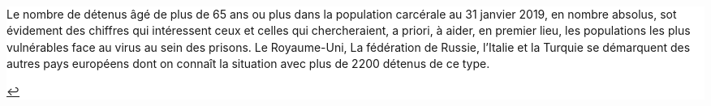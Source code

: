 Le nombre de détenus âgé de plus de 65 ans ou plus dans la population carcérale au 31 janvier 2019, en nombre absolus, sot évidement des chiffres qui intéressent ceux et celles qui chercheraient, a priori, à aider, en premier lieu, les populations les plus vulnérables face au virus  au sein des prisons. Le Royaume-Uni, La fédération de Russie, l’Italie et la Turquie se démarquent des autres pays européens dont on connaît la situation avec plus de 2200 détenus de ce type.

[↩](#a43) 


